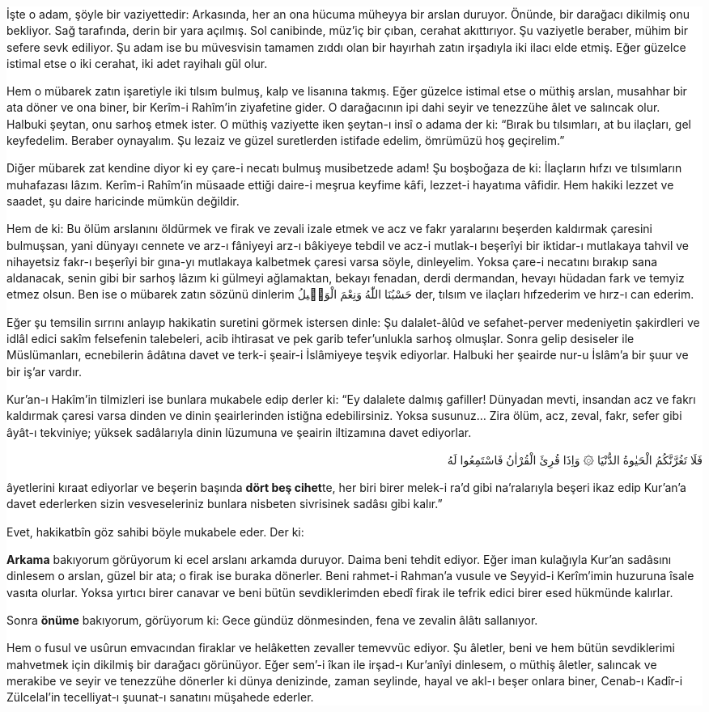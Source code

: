 İşte o adam, şöyle bir vaziyettedir: Arkasında, her an ona hücuma müheyya bir arslan duruyor. Önünde, bir darağacı dikilmiş onu bekliyor. Sağ tarafında, derin bir yara açılmış. Sol canibinde, müz’iç bir çıban, cerahat akıttırıyor. Şu vaziyetle beraber, mühim bir sefere sevk ediliyor. Şu adam ise bu müvesvisin tamamen zıddı olan bir hayırhah zatın irşadıyla iki ilacı elde etmiş. Eğer güzelce istimal etse o iki cerahat, iki adet rayihalı gül olur.

Hem o mübarek zatın işaretiyle iki tılsım bulmuş, kalp ve lisanına takmış. Eğer güzelce istimal etse o müthiş arslan, musahhar bir ata döner ve ona biner, bir Kerîm-i Rahîm’in ziyafetine gider. O darağacının ipi dahi seyir ve tenezzühe âlet ve salıncak olur. Halbuki şeytan, onu sarhoş etmek ister. O müthiş vaziyette iken şeytan-ı insî o adama der ki: “Bırak bu tılsımları, at bu ilaçları, gel keyfedelim. Beraber oynayalım. Şu lezaiz ve güzel suretlerden istifade edelim, ömrümüzü hoş geçirelim.”

Diğer mübarek zat kendine diyor ki ey çare-i necatı bulmuş musibetzede adam! Şu boşboğaza de ki: İlaçların hıfzı ve tılsımların muhafazası lâzım. Kerîm-i Rahîm’in müsaade ettiği daire-i meşrua keyfime kâfi, lezzet-i hayatıma vâfidir. Hem hakiki lezzet ve saadet, şu daire haricinde mümkün değildir.

Hem de ki: Bu ölüm arslanını öldürmek ve firak ve zevali izale etmek ve acz ve fakr yaralarını beşerden kaldırmak çaresini bulmuşsan, yani dünyayı cennete ve arz-ı fâniyeyi arz-ı bâkiyeye tebdil ve acz-i mutlak-ı beşerîyi bir iktidar-ı mutlakaya tahvil ve nihayetsiz fakr-ı beşerîyi bir gına-yı mutlakaya kalbetmek çaresi varsa söyle, dinleyelim. Yoksa çare-i necatını bırakıp sana aldanacak, senin gibi bir sarhoş lâzım ki gülmeyi ağlamaktan, bekayı fenadan, derdi dermandan, hevayı hüdadan fark ve temyiz etmez olsun. Ben ise o mübarek zatın sözünü dinlerim <span class="arabic" dir="rtl">حَسْبُنَا اللّٰهُ وَنِعْمَ الْوَكٖيلُ</span> der, tılsım ve ilaçları hıfzederim ve hırz-ı can ederim.

Eğer şu temsilin sırrını anlayıp hakikatin suretini görmek istersen dinle: Şu dalalet-âlûd ve sefahet-perver medeniyetin şakirdleri ve idlâl edici sakîm felsefenin talebeleri, acib ihtirasat ve pek garib tefer’unlukla sarhoş olmuşlar. Sonra gelip desiseler ile Müslümanları, ecnebilerin âdâtına davet ve terk-i şeair-i İslâmiyeye teşvik ediyorlar. Halbuki her şeairde nur-u İslâm’a bir şuur ve bir iş’ar vardır.

Kur’an-ı Hakîm’in tilmizleri ise bunlara mukabele edip derler ki: “Ey dalalete dalmış gafiller! Dünyadan mevti, insandan acz ve fakrı kaldırmak çaresi varsa dinden ve dinin şeairlerinden istiğna edebilirsiniz. Yoksa susunuz… Zira ölüm, acz, zeval, fakr, sefer gibi âyât-ı tekviniye; yüksek sadâlarıyla dinin lüzumuna ve şeairin iltizamına davet ediyorlar.

<p class="arabic" dir="rtl">فَلَا تَغُرَّنَّكُمُ الْحَيٰوةُ الدُّنْيَا ۞ وَاِذَا قُرِئَ الْقُرْاٰنُ فَاسْتَمِعُوا لَهُ</p>

âyetlerini kıraat ediyorlar ve beşerin başında **dört beş cihet**te, her biri birer melek-i ra’d gibi na’ralarıyla beşeri ikaz edip Kur’an’a davet ederlerken sizin vesveseleriniz bunlara nisbeten sivrisinek sadâsı gibi kalır.”

Evet, hakikatbîn göz sahibi böyle mukabele eder. Der ki:

**Arkama** bakıyorum görüyorum ki ecel arslanı arkamda duruyor. Daima beni tehdit ediyor. Eğer iman kulağıyla Kur’an sadâsını dinlesem o arslan, güzel bir ata; o firak ise buraka dönerler. Beni rahmet-i Rahman’a vusule ve Seyyid-i Kerîm’imin huzuruna îsale vasıta olurlar. Yoksa yırtıcı birer canavar ve beni bütün sevdiklerimden ebedî firak ile tefrik edici birer esed hükmünde kalırlar.

Sonra **önüme** bakıyorum, görüyorum ki: Gece gündüz dönmesinden, fena ve zevalin âlâtı sallanıyor.

Hem o fusul ve usûrun emvacından firaklar ve helâketten zevaller temevvüc ediyor. Şu âletler, beni ve hem bütün sevdiklerimi mahvetmek için dikilmiş bir darağacı görünüyor. Eğer sem’-i îkan ile irşad-ı Kur’anîyi dinlesem, o müthiş âletler, salıncak ve merakibe ve seyir ve tenezzühe dönerler ki dünya denizinde, zaman seylinde, hayal ve akl-ı beşer onlara biner, Cenab-ı Kadîr-i Zülcelal’in tecelliyat-ı şuunat-ı sanatını müşahede ederler.
